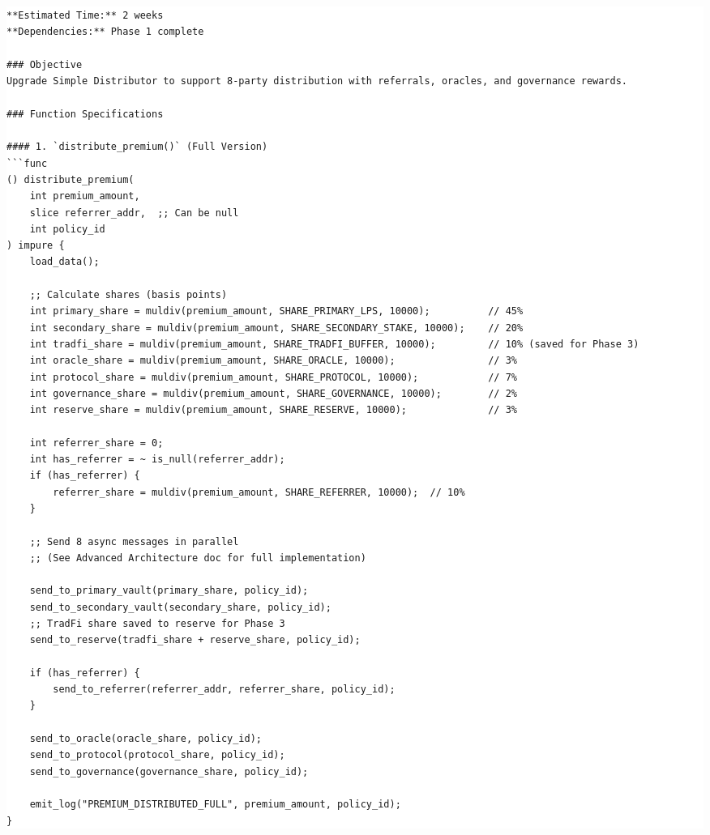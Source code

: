 ```
**Estimated Time:** 2 weeks
**Dependencies:** Phase 1 complete

### Objective
Upgrade Simple Distributor to support 8-party distribution with referrals, oracles, and governance rewards.

### Function Specifications

#### 1. `distribute_premium()` (Full Version)
```func
() distribute_premium(
    int premium_amount,
    slice referrer_addr,  ;; Can be null
    int policy_id
) impure {
    load_data();

    ;; Calculate shares (basis points)
    int primary_share = muldiv(premium_amount, SHARE_PRIMARY_LPS, 10000);          // 45%
    int secondary_share = muldiv(premium_amount, SHARE_SECONDARY_STAKE, 10000);    // 20%
    int tradfi_share = muldiv(premium_amount, SHARE_TRADFI_BUFFER, 10000);         // 10% (saved for Phase 3)
    int oracle_share = muldiv(premium_amount, SHARE_ORACLE, 10000);                // 3%
    int protocol_share = muldiv(premium_amount, SHARE_PROTOCOL, 10000);            // 7%
    int governance_share = muldiv(premium_amount, SHARE_GOVERNANCE, 10000);        // 2%
    int reserve_share = muldiv(premium_amount, SHARE_RESERVE, 10000);              // 3%

    int referrer_share = 0;
    int has_referrer = ~ is_null(referrer_addr);
    if (has_referrer) {
        referrer_share = muldiv(premium_amount, SHARE_REFERRER, 10000);  // 10%
    }

    ;; Send 8 async messages in parallel
    ;; (See Advanced Architecture doc for full implementation)

    send_to_primary_vault(primary_share, policy_id);
    send_to_secondary_vault(secondary_share, policy_id);
    ;; TradFi share saved to reserve for Phase 3
    send_to_reserve(tradfi_share + reserve_share, policy_id);

    if (has_referrer) {
        send_to_referrer(referrer_addr, referrer_share, policy_id);
    }

    send_to_oracle(oracle_share, policy_id);
    send_to_protocol(protocol_share, policy_id);
    send_to_governance(governance_share, policy_id);

    emit_log("PREMIUM_DISTRIBUTED_FULL", premium_amount, policy_id);
}
```
